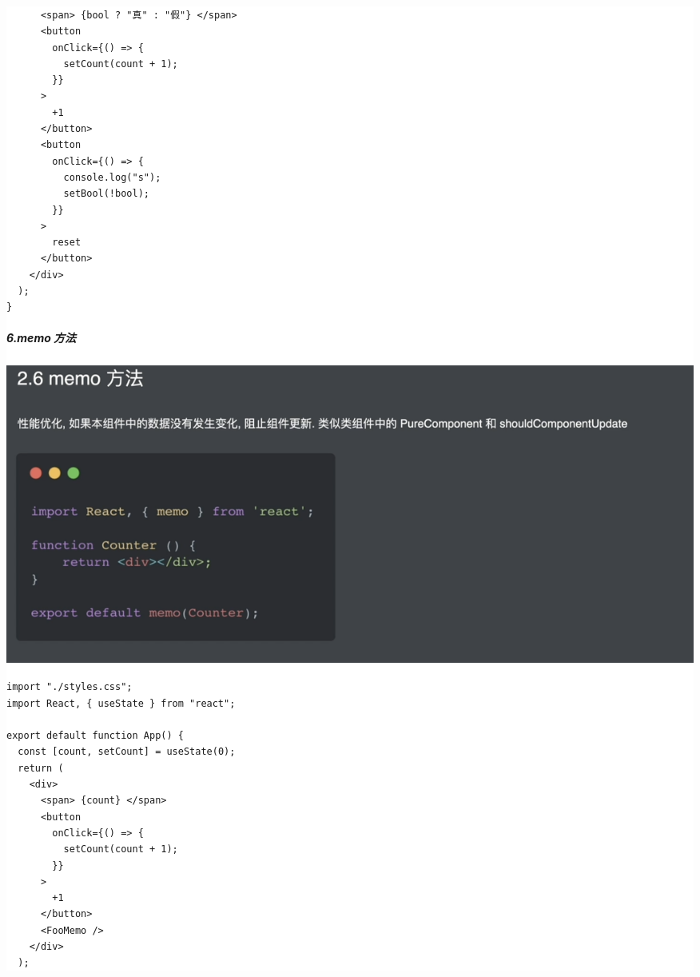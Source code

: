 ```react
      <span> {bool ? "真" : "假"} </span>
      <button
        onClick={() => {
          setCount(count + 1);
        }}
      >
        +1
      </button>
      <button
        onClick={() => {
          console.log("s");
          setBool(!bool);
        }}
      >
        reset
      </button>
    </div>
  );
}

```

##### 6.memo 方法

![image-20210508145926516](../../../image/image-20210508145926516.png)

```react
import "./styles.css";
import React, { useState } from "react";

export default function App() {
  const [count, setCount] = useState(0);
  return (
    <div>
      <span> {count} </span>
      <button
        onClick={() => {
          setCount(count + 1);
        }}
      >
        +1
      </button>
      <FooMemo />
    </div>
  );
```

[1]: https://reactjs.org/docs/hooks-custom.html
[1]: https://segmentfault.com/a/1190000018549675	"精度《Function VS Class 组件》"
[2]: https://segmentfault.com/a/1190000018639033	"精读《useEffect 完全指南》"
[3]: https://overreacted.io/zh-hans/how-are-function-components-different-from-classes/	" How Are Function Components Different from Classes?"
[4]: https://overreacted.io/a-complete-guide-to-useeffect/	"A Complete Guide to useEffect"